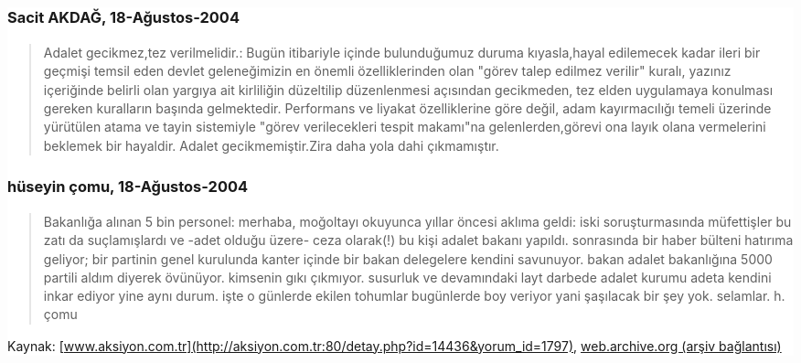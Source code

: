 ### Sacit AKDAĞ, 18-Ağustos-2004
> Adalet gecikmez,tez verilmelidir.: 
> Bugün itibariyle içinde bulunduğumuz duruma kıyasla,hayal edilemecek kadar ileri bir geçmişi temsil eden devlet geleneğimizin en önemli özelliklerinden olan "görev talep edilmez verilir" kuralı, yazınız içeriğinde belirli olan yargıya ait kirliliğin  düzeltilip düzenlenmesi açısından gecikmeden, tez elden uygulamaya konulması gereken kuralların başında gelmektedir.       Performans ve liyakat özelliklerine göre  değil, adam kayırmacılığı temeli üzerinde yürütülen atama ve tayin sistemiyle "görev verilecekleri tespit makamı"na gelenlerden,görevi ona layık olana vermelerini beklemek bir hayaldir.        Adalet gecikmemiştir.Zira daha yola dahi çıkmamıştır.

### hüseyin çomu, 18-Ağustos-2004
> Bakanlığa alınan 5 bin personel: 
> merhaba,  moğoltayı okuyunca yıllar öncesi aklıma geldi: iski soruşturmasında müfettişler bu zatı da suçlamışlardı ve -adet olduğu üzere- ceza olarak(!) bu kişi adalet bakanı yapıldı.   sonrasında bir haber bülteni hatırıma geliyor; bir partinin genel kurulunda kanter içinde bir bakan delegelere kendini savunuyor.   bakan adalet bakanlığına 5000 partili aldım diyerek övünüyor.  kimsenin gıkı çıkmıyor. susurluk ve devamındaki layt darbede adalet kurumu adeta kendini inkar ediyor yine aynı durum.   işte o günlerde ekilen tohumlar bugünlerde boy veriyor yani şaşılacak bir şey yok.  selamlar. h. çomu

Kaynak: [www.aksiyon.com.tr](http://aksiyon.com.tr:80/detay.php?id=14436&yorum_id=1797), [web.archive.org (arşiv bağlantısı)](http://web.archive.org/web/20051220195103/http://aksiyon.com.tr:80/detay.php?id=14436&yorum_id=1797)
